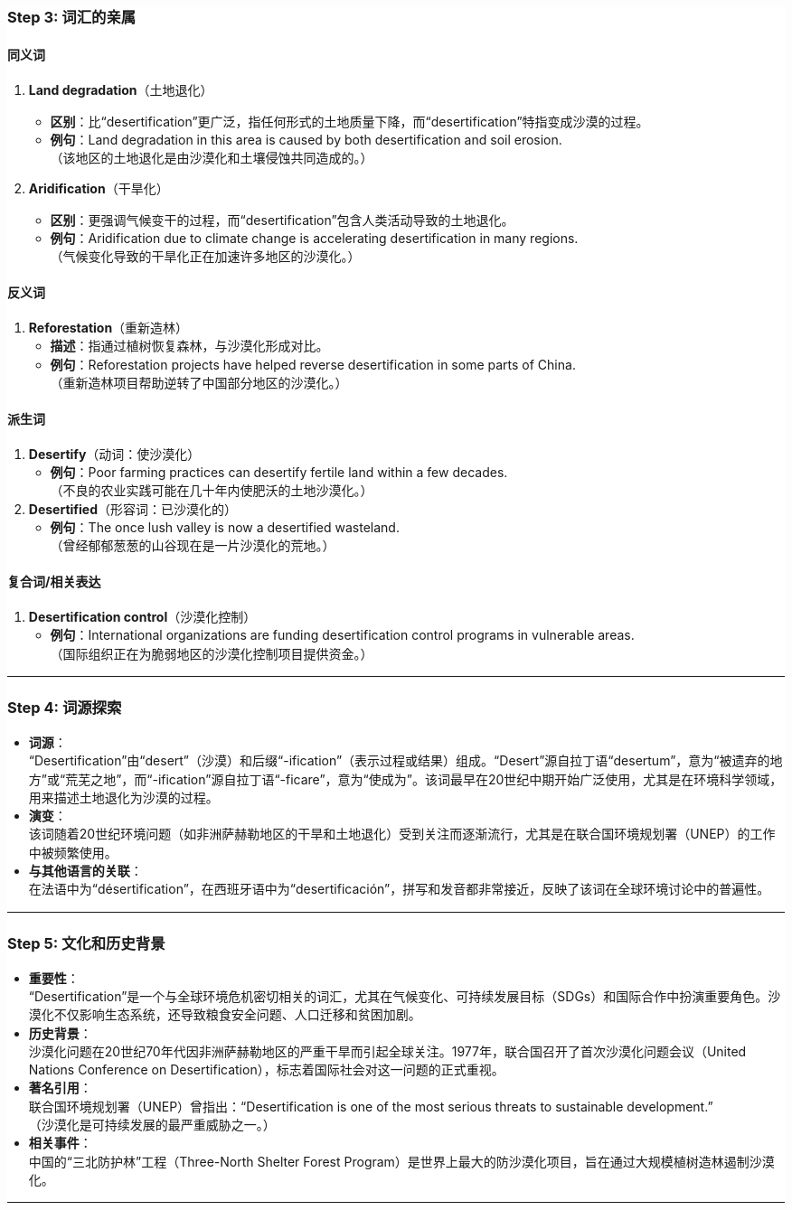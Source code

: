 
### **Step 3: 词汇的亲属**

#### **同义词**
1. **Land degradation**（土地退化）
   - **区别**：比“desertification”更广泛，指任何形式的土地质量下降，而“desertification”特指变成沙漠的过程。
   - **例句**：Land degradation in this area is caused by both desertification and soil erosion.  
     （该地区的土地退化是由沙漠化和土壤侵蚀共同造成的。）

2. **Aridification**（干旱化）
   - **区别**：更强调气候变干的过程，而“desertification”包含人类活动导致的土地退化。
   - **例句**：Aridification due to climate change is accelerating desertification in many regions.  
     （气候变化导致的干旱化正在加速许多地区的沙漠化。）

#### **反义词**
1. **Reforestation**（重新造林）
   - **描述**：指通过植树恢复森林，与沙漠化形成对比。
   - **例句**：Reforestation projects have helped reverse desertification in some parts of China.  
     （重新造林项目帮助逆转了中国部分地区的沙漠化。）

#### **派生词**
1. **Desertify**（动词：使沙漠化）
   - **例句**：Poor farming practices can desertify fertile land within a few decades.  
     （不良的农业实践可能在几十年内使肥沃的土地沙漠化。）
2. **Desertified**（形容词：已沙漠化的）
   - **例句**：The once lush valley is now a desertified wasteland.  
     （曾经郁郁葱葱的山谷现在是一片沙漠化的荒地。）

#### **复合词/相关表达**
1. **Desertification control**（沙漠化控制）
   - **例句**：International organizations are funding desertification control programs in vulnerable areas.  
     （国际组织正在为脆弱地区的沙漠化控制项目提供资金。）

---

### **Step 4: 词源探索**

- **词源**：  
  “Desertification”由“desert”（沙漠）和后缀“-ification”（表示过程或结果）组成。“Desert”源自拉丁语“desertum”，意为“被遗弃的地方”或“荒芜之地”，而“-ification”源自拉丁语“-ficare”，意为“使成为”。该词最早在20世纪中期开始广泛使用，尤其是在环境科学领域，用来描述土地退化为沙漠的过程。
- **演变**：  
  该词随着20世纪环境问题（如非洲萨赫勒地区的干旱和土地退化）受到关注而逐渐流行，尤其是在联合国环境规划署（UNEP）的工作中被频繁使用。
- **与其他语言的关联**：  
  在法语中为“désertification”，在西班牙语中为“desertificación”，拼写和发音都非常接近，反映了该词在全球环境讨论中的普遍性。

---

### **Step 5: 文化和历史背景**

- **重要性**：  
  “Desertification”是一个与全球环境危机密切相关的词汇，尤其在气候变化、可持续发展目标（SDGs）和国际合作中扮演重要角色。沙漠化不仅影响生态系统，还导致粮食安全问题、人口迁移和贫困加剧。
- **历史背景**：  
  沙漠化问题在20世纪70年代因非洲萨赫勒地区的严重干旱而引起全球关注。1977年，联合国召开了首次沙漠化问题会议（United Nations Conference on Desertification），标志着国际社会对这一问题的正式重视。
- **著名引用**：  
  联合国环境规划署（UNEP）曾指出：“Desertification is one of the most serious threats to sustainable development.”  
  （沙漠化是可持续发展的最严重威胁之一。）
- **相关事件**：  
  中国的“三北防护林”工程（Three-North Shelter Forest Program）是世界上最大的防沙漠化项目，旨在通过大规模植树造林遏制沙漠化。

---